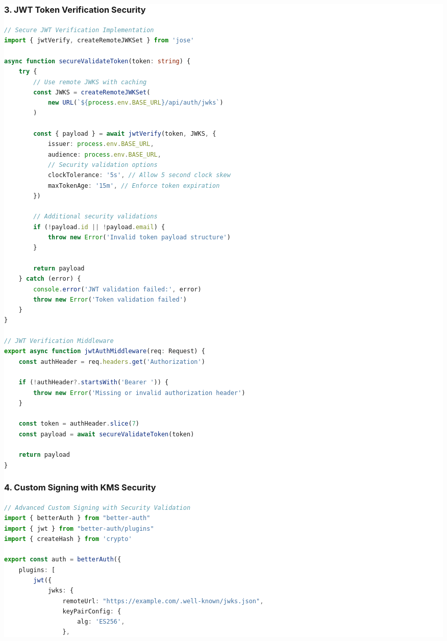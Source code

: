 ### 3. JWT Token Verification Security

```typescript
// Secure JWT Verification Implementation
import { jwtVerify, createRemoteJWKSet } from 'jose'

async function secureValidateToken(token: string) {
    try {
        // Use remote JWKS with caching
        const JWKS = createRemoteJWKSet(
            new URL(`${process.env.BASE_URL}/api/auth/jwks`)
        )
        
        const { payload } = await jwtVerify(token, JWKS, {
            issuer: process.env.BASE_URL,
            audience: process.env.BASE_URL,
            // Security validation options
            clockTolerance: '5s', // Allow 5 second clock skew
            maxTokenAge: '15m', // Enforce token expiration
        })
        
        // Additional security validations
        if (!payload.id || !payload.email) {
            throw new Error('Invalid token payload structure')
        }
        
        return payload
    } catch (error) {
        console.error('JWT validation failed:', error)
        throw new Error('Token validation failed')
    }
}

// JWT Verification Middleware
export async function jwtAuthMiddleware(req: Request) {
    const authHeader = req.headers.get('Authorization')
    
    if (!authHeader?.startsWith('Bearer ')) {
        throw new Error('Missing or invalid authorization header')
    }
    
    const token = authHeader.slice(7)
    const payload = await secureValidateToken(token)
    
    return payload
}
```

### 4. Custom Signing with KMS Security

```typescript
// Advanced Custom Signing with Security Validation
import { betterAuth } from "better-auth"
import { jwt } from "better-auth/plugins"
import { createHash } from 'crypto'

export const auth = betterAuth({
    plugins: [
        jwt({
            jwks: {
                remoteUrl: "https://example.com/.well-known/jwks.json",
                keyPairConfig: {
                    alg: 'ES256',
                },
```